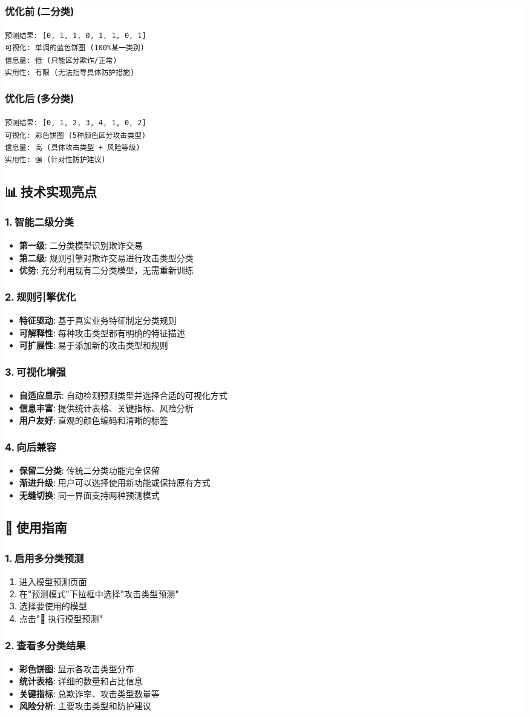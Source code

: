 ### **优化前 (二分类)**
```
预测结果: [0, 1, 1, 0, 1, 1, 0, 1]
可视化: 单调的蓝色饼图 (100%某一类别)
信息量: 低 (只能区分欺诈/正常)
实用性: 有限 (无法指导具体防护措施)
```

### **优化后 (多分类)**
```
预测结果: [0, 1, 2, 3, 4, 1, 0, 2]
可视化: 彩色饼图 (5种颜色区分攻击类型)
信息量: 高 (具体攻击类型 + 风险等级)
实用性: 强 (针对性防护建议)
```

## 📊 **技术实现亮点**

### **1. 智能二级分类**
- **第一级**: 二分类模型识别欺诈交易
- **第二级**: 规则引擎对欺诈交易进行攻击类型分类
- **优势**: 充分利用现有二分类模型，无需重新训练

### **2. 规则引擎优化**
- **特征驱动**: 基于真实业务特征制定分类规则
- **可解释性**: 每种攻击类型都有明确的特征描述
- **可扩展性**: 易于添加新的攻击类型和规则

### **3. 可视化增强**
- **自适应显示**: 自动检测预测类型并选择合适的可视化方式
- **信息丰富**: 提供统计表格、关键指标、风险分析
- **用户友好**: 直观的颜色编码和清晰的标签

### **4. 向后兼容**
- **保留二分类**: 传统二分类功能完全保留
- **渐进升级**: 用户可以选择使用新功能或保持原有方式
- **无缝切换**: 同一界面支持两种预测模式

## 🔧 **使用指南**

### **1. 启用多分类预测**
1. 进入模型预测页面
2. 在"预测模式"下拉框中选择"攻击类型预测"
3. 选择要使用的模型
4. 点击"🚀 执行模型预测"

### **2. 查看多分类结果**
- **彩色饼图**: 显示各攻击类型分布
- **统计表格**: 详细的数量和占比信息
- **关键指标**: 总欺诈率、攻击类型数量等
- **风险分析**: 主要攻击类型和防护建议
